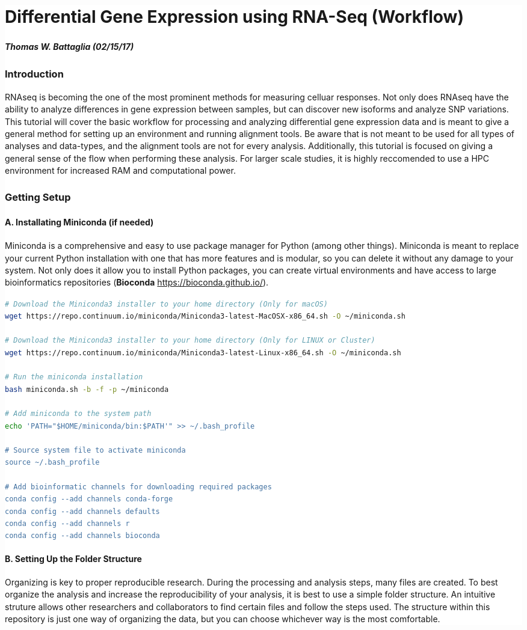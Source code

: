 Differential Gene Expression using RNA-Seq (Workflow)
================

##### Thomas W. Battaglia (02/15/17)

### Introduction

RNAseq is becoming the one of the most prominent methods for measuring celluar responses. Not only does RNAseq have the ability to analyze differences in gene expression between samples, but can discover new isoforms and analyze SNP variations. This tutorial will cover the basic workflow for processing and analyzing differential gene expression data and is meant to give a general method for setting up an environment and running alignment tools. Be aware that is not meant to be used for all types of analyses and data-types, and the alignment tools are not for every analysis. Additionally, this tutorial is focused on giving a general sense of the flow when performing these analysis. For larger scale studies, it is highly reccomended to use a HPC environment for increased RAM and computational power.

### Getting Setup

#### A. Installating Miniconda (if needed)

Miniconda is a comprehensive and easy to use package manager for Python (among other things). Miniconda is meant to replace your current Python installation with one that has more features and is modular, so you can delete it without any damage to your system. Not only does it allow you to install Python packages, you can create virtual environments and have access to large bioinformatics repositories (**Bioconda** <https://bioconda.github.io/>).

``` bash
# Download the Miniconda3 installer to your home directory (Only for macOS)
wget https://repo.continuum.io/miniconda/Miniconda3-latest-MacOSX-x86_64.sh -O ~/miniconda.sh

# Download the Miniconda3 installer to your home directory (Only for LINUX or Cluster)
wget https://repo.continuum.io/miniconda/Miniconda3-latest-Linux-x86_64.sh -O ~/miniconda.sh

# Run the miniconda installation
bash miniconda.sh -b -f -p ~/miniconda

# Add miniconda to the system path
echo 'PATH="$HOME/miniconda/bin:$PATH'" >> ~/.bash_profile

# Source system file to activate miniconda
source ~/.bash_profile

# Add bioinformatic channels for downloading required packages
conda config --add channels conda-forge
conda config --add channels defaults
conda config --add channels r
conda config --add channels bioconda
```

#### B. Setting Up the Folder Structure

Organizing is key to proper reproducible research. During the processing and analysis steps, many files are created. To best organize the analysis and increase the reproducibility of your analysis, it is best to use a simple folder structure. An intuitive struture allows other researchers and collaborators to find certain files and follow the steps used. The structure within this repository is just one way of organizing the data, but you can choose whichever way is the most comfortable.
